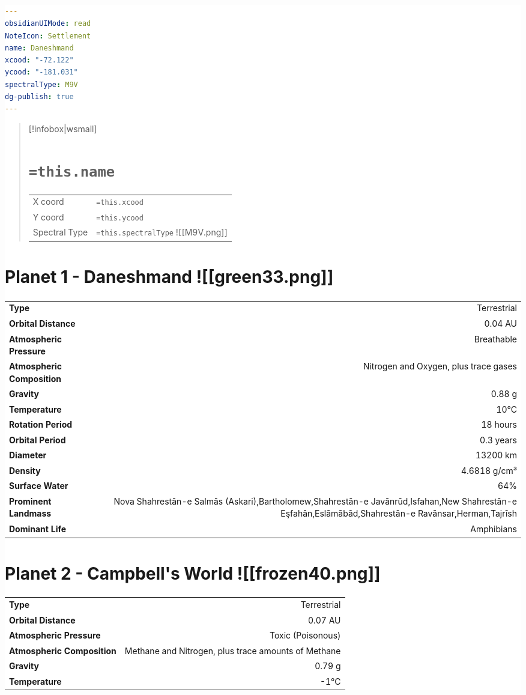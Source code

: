 ```yaml
---
obsidianUIMode: read
NoteIcon: Settlement
name: Daneshmand
xcood: "-72.122"
ycood: "-181.031"
spectralType: M9V
dg-publish: true
---
```

> [!infobox|wsmall]
> # `=this.name`
> | | |
> | - | - |
> | X coord | `=this.xcood` |
> | Y coord| `=this.ycood` |
> | Spectral Type | `=this.spectralType` ![[M9V.png]] |

# Planet 1 - Daneshmand ![[green33.png]]
|                             |                           |
| --------------------------- | -------------------------:|
| **Type**                    |             Terrestrial |
| **Orbital Distance**        |   0.04 AU |
| **Atmospheric Pressure**    |       Breathable |
| **Atmospheric Composition** |      Nitrogen and Oxygen, plus trace gases |
| **Gravity**                 |        0.88 g |
| **Temperature**             |    10°C |
| **Rotation Period**         |  18 hours |
| **Orbital Period** | 0.3 years |
| **Diameter**                |      13200 km | 
| **Density**                 |    4.6818 g/cm³ |
| **Surface Water**           |           64% | 
| **Prominent Landmass**      |         Nova Shahrestān-e Salmās (Askari),Bartholomew,Shahrestān-e Javānrūd,Isfahan,New Shahrestān-e Eşfahān,Eslāmābād,Shahrestān-e Ravānsar,Herman,Tajrīsh | 
| **Dominant Life**           |         Amphibians |





# Planet 2 - Campbell's World ![[frozen40.png]]
|                             |                           |
| --------------------------- | -------------------------:|
| **Type**                    |             Terrestrial |
| **Orbital Distance**        |   0.07 AU |
| **Atmospheric Pressure**    |       Toxic (Poisonous) |
| **Atmospheric Composition** |      Methane and Nitrogen, plus trace amounts of Methane |
| **Gravity**                 |        0.79 g |
| **Temperature**             |    -1°C |